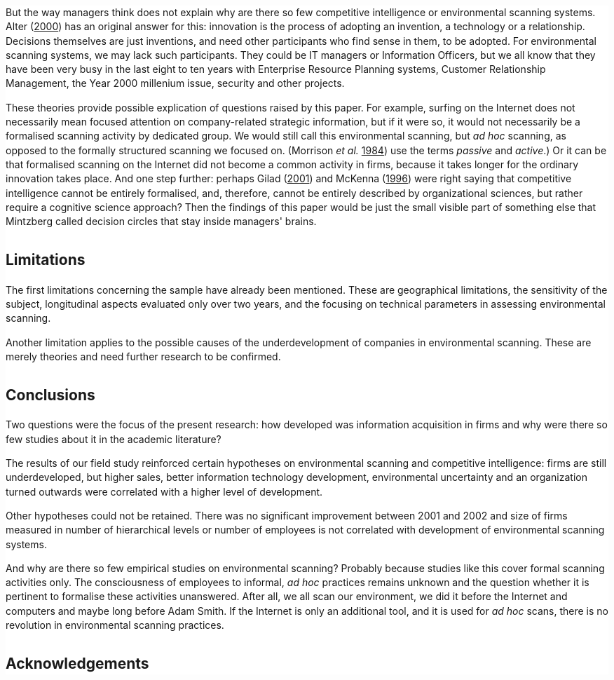 But the way managers think does not explain why are there so few competitive intelligence or environmental scanning systems. Alter ([2000](#Alter)) has an original answer for this: innovation is the process of adopting an invention, a technology or a relationship. Decisions themselves are just inventions, and need other participants who find sense in them, to be adopted. For environmental scanning systems, we may lack such participants. They could be IT managers or Information Officers, but we all know that they have been very busy in the last eight to ten years with Enterprise Resource Planning systems, Customer Relationship Management, the Year 2000 millenium issue, security and other projects.

These theories provide possible explication of questions raised by this paper. For example, surfing on the Internet does not necessarily mean focused attention on company-related strategic information, but if it were so, it would not necessarily be a formalised scanning activity by dedicated group. We would still call this environmental scanning, but _ad hoc_ scanning, as opposed to the formally structured scanning we focused on. (Morrison _et al._ [1984](#Morrison)) use the terms _passive_ and _active_.) Or it can be that formalised scanning on the Internet did not become a common activity in firms, because it takes longer for the ordinary innovation takes place. And one step further: perhaps Gilad ([2001](#Gilad)) and McKenna ([1996](#McKenna)) were right saying that competitive intelligence cannot be entirely formalised, and, therefore, cannot be entirely described by organizational sciences, but rather require a cognitive science approach? Then the findings of this paper would be just the small visible part of something else that Mintzberg called decision circles that stay inside managers' brains.

## Limitations

The first limitations concerning the sample have already been mentioned. These are geographical limitations, the sensitivity of the subject, longitudinal aspects evaluated only over two years, and the focusing on technical parameters in assessing environmental scanning.

Another limitation applies to the possible causes of the underdevelopment of companies in environmental scanning. These are merely theories and need further research to be confirmed.

## Conclusions

Two questions were the focus of the present research: how developed was information acquisition in firms and why were there so few studies about it in the academic literature?

The results of our field study reinforced certain hypotheses on environmental scanning and competitive intelligence: firms are still underdeveloped, but higher sales, better information technology development, environmental uncertainty and an organization turned outwards were correlated with a higher level of development.

Other hypotheses could not be retained. There was no significant improvement between 2001 and 2002 and size of firms measured in number of hierarchical levels or number of employees is not correlated with development of environmental scanning systems.

And why are there so few empirical studies on environmental scanning? Probably because studies like this cover formal scanning activities only. The consciousness of employees to informal, _ad hoc_ practices remains unknown and the question whether it is pertinent to formalise these activities unanswered. After all, we all scan our environment, we did it before the Internet and computers and maybe long before Adam Smith. If the Internet is only an additional tool, and it is used for _ad hoc_ scans, there is no revolution in environmental scanning practices.

## Acknowledgements
